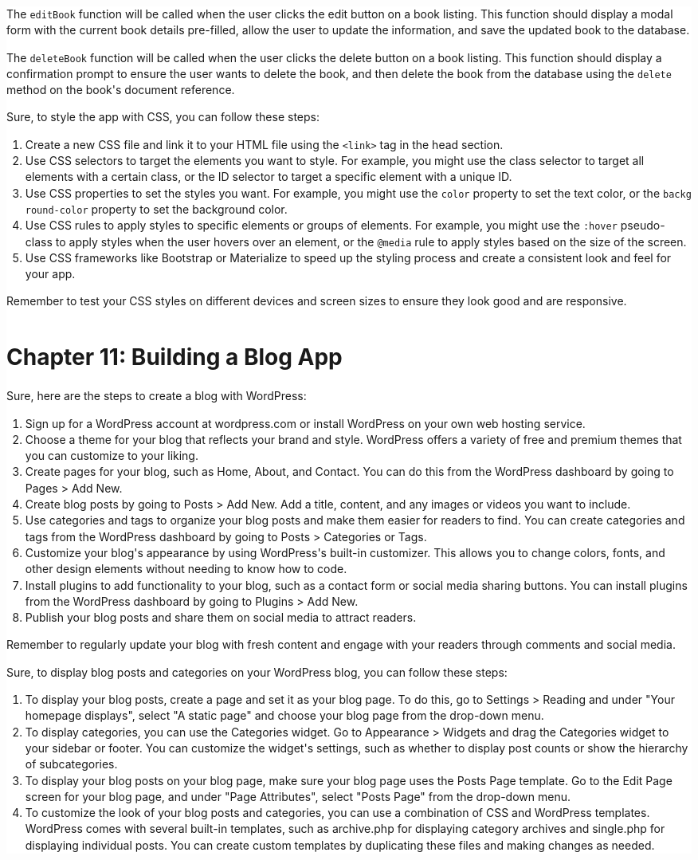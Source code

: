The `editBook` function will be called when the user clicks the edit button on a book listing. This function should display a modal form with the current book details pre-filled, allow the user to update the information, and save the updated book to the database.

The `deleteBook` function will be called when the user clicks the delete button on a book listing. This function should display a confirmation prompt to ensure the user wants to delete the book, and then delete the book from the database using the `delete` method on the book's document reference.


Sure, to style the app with CSS, you can follow these steps:

1. Create a new CSS file and link it to your HTML file using the `<link>` tag in the head section.
2. Use CSS selectors to target the elements you want to style. For example, you might use the class selector to target all elements with a certain class, or the ID selector to target a specific element with a unique ID.
3. Use CSS properties to set the styles you want. For example, you might use the `color` property to set the text color, or the `background-color` property to set the background color.
4. Use CSS rules to apply styles to specific elements or groups of elements. For example, you might use the `:hover` pseudo-class to apply styles when the user hovers over an element, or the `@media` rule to apply styles based on the size of the screen.
5. Use CSS frameworks like Bootstrap or Materialize to speed up the styling process and create a consistent look and feel for your app.

Remember to test your CSS styles on different devices and screen sizes to ensure they look good and are responsive.


# Chapter 11: Building a Blog App
Sure, here are the steps to create a blog with WordPress:

1. Sign up for a WordPress account at wordpress.com or install WordPress on your own web hosting service.
2. Choose a theme for your blog that reflects your brand and style. WordPress offers a variety of free and premium themes that you can customize to your liking.
3. Create pages for your blog, such as Home, About, and Contact. You can do this from the WordPress dashboard by going to Pages > Add New.
4. Create blog posts by going to Posts > Add New. Add a title, content, and any images or videos you want to include.
5. Use categories and tags to organize your blog posts and make them easier for readers to find. You can create categories and tags from the WordPress dashboard by going to Posts > Categories or Tags.
6. Customize your blog's appearance by using WordPress's built-in customizer. This allows you to change colors, fonts, and other design elements without needing to know how to code.
7. Install plugins to add functionality to your blog, such as a contact form or social media sharing buttons. You can install plugins from the WordPress dashboard by going to Plugins > Add New.
8. Publish your blog posts and share them on social media to attract readers.

Remember to regularly update your blog with fresh content and engage with your readers through comments and social media.


Sure, to display blog posts and categories on your WordPress blog, you can follow these steps:

1. To display your blog posts, create a page and set it as your blog page. To do this, go to Settings > Reading and under "Your homepage displays", select "A static page" and choose your blog page from the drop-down menu.
2. To display categories, you can use the Categories widget. Go to Appearance > Widgets and drag the Categories widget to your sidebar or footer. You can customize the widget's settings, such as whether to display post counts or show the hierarchy of subcategories.
3. To display your blog posts on your blog page, make sure your blog page uses the Posts Page template. Go to the Edit Page screen for your blog page, and under "Page Attributes", select "Posts Page" from the drop-down menu.
4. To customize the look of your blog posts and categories, you can use a combination of CSS and WordPress templates. WordPress comes with several built-in templates, such as archive.php for displaying category archives and single.php for displaying individual posts. You can create custom templates by duplicating these files and making changes as needed.